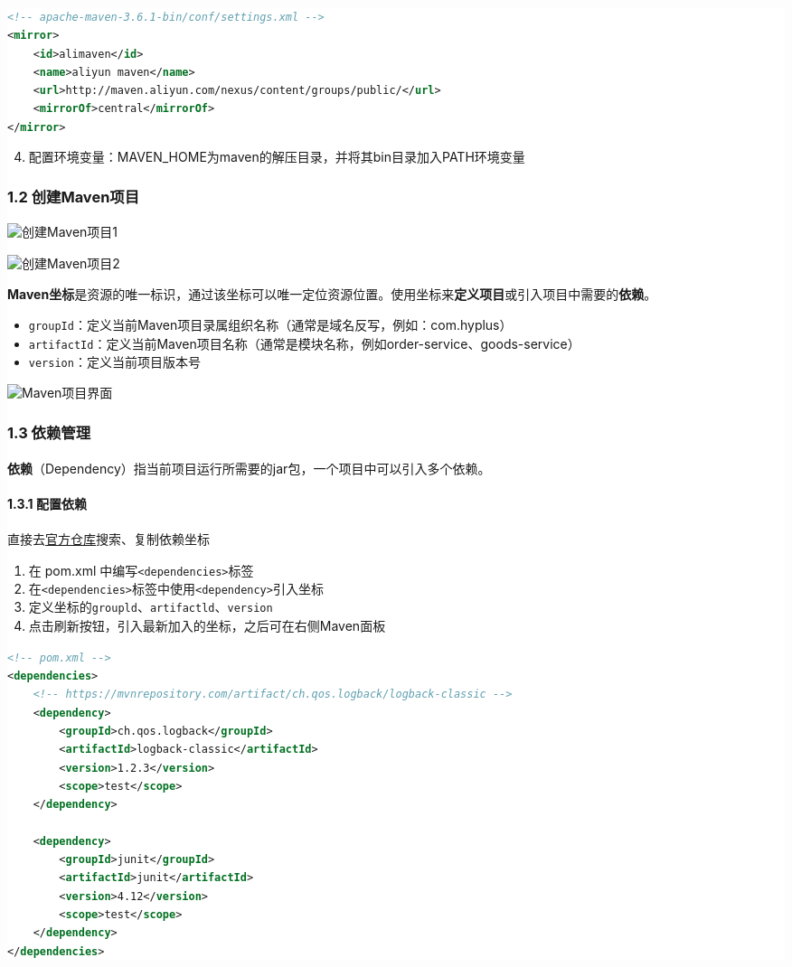 ```xml
<!-- apache-maven-3.6.1-bin/conf/settings.xml -->
<mirror>
	<id>alimaven</id>
	<name>aliyun maven</name>
	<url>http://maven.aliyun.com/nexus/content/groups/public/</url>
	<mirrorOf>central</mirrorOf>
</mirror>
```
4. 配置环境变量：MAVEN_HOME为maven的解压目录，并将其bin目录加入PATH环境变量


### 1.2 创建Maven项目

![创建Maven项目1](https://www.hyperplasma.top/wp-content/uploads/2024/09/d125abb7e40a4fd9ab8bf1f7ee289f13.png)

![创建Maven项目2](https://www.hyperplasma.top/wp-content/uploads/2024/09/71397afa25044b5c9dce4fc8474ca176-min.png)



**Maven坐标**是资源的唯一标识，通过该坐标可以唯一定位资源位置。使用坐标来**定义项目**或引入项目中需要的**依赖**。
* `groupId`：定义当前Maven项目录属组织名称（通常是域名反写，例如：com.hyplus）
* `artifactId`：定义当前Maven项目名称（通常是模块名称，例如order-service、goods-service）
* `version`：定义当前项目版本号

![Maven项目界面](https://www.hyperplasma.top/wp-content/uploads/2024/09/f7bce57dd71e464e9946248657e16a21.png)

### 1.3 依赖管理

**依赖**（Dependency）指当前项目运行所需要的jar包，一个项目中可以引入多个依赖。

#### 1.3.1 配置依赖
直接去[官方仓库](https://mvnrepository.com)搜索、复制依赖坐标

1. 在 pom.xml 中编写`<dependencies>`标签
2. 在`<dependencies>`标签中使用`<dependency>`引入坐标
3. 定义坐标的`groupld`、`artifactld`、`version`
4. 点击刷新按钮，引入最新加入的坐标，之后可在右侧Maven面板

```xml
<!-- pom.xml -->
<dependencies>
	<!-- https://mvnrepository.com/artifact/ch.qos.logback/logback-classic -->
	<dependency>
		<groupId>ch.qos.logback</groupId>
		<artifactId>logback-classic</artifactId>
		<version>1.2.3</version>
		<scope>test</scope>
	</dependency>

	<dependency>
		<groupId>junit</groupId>
		<artifactId>junit</artifactId>
		<version>4.12</version>
		<scope>test</scope>
	</dependency>
</dependencies>
```
